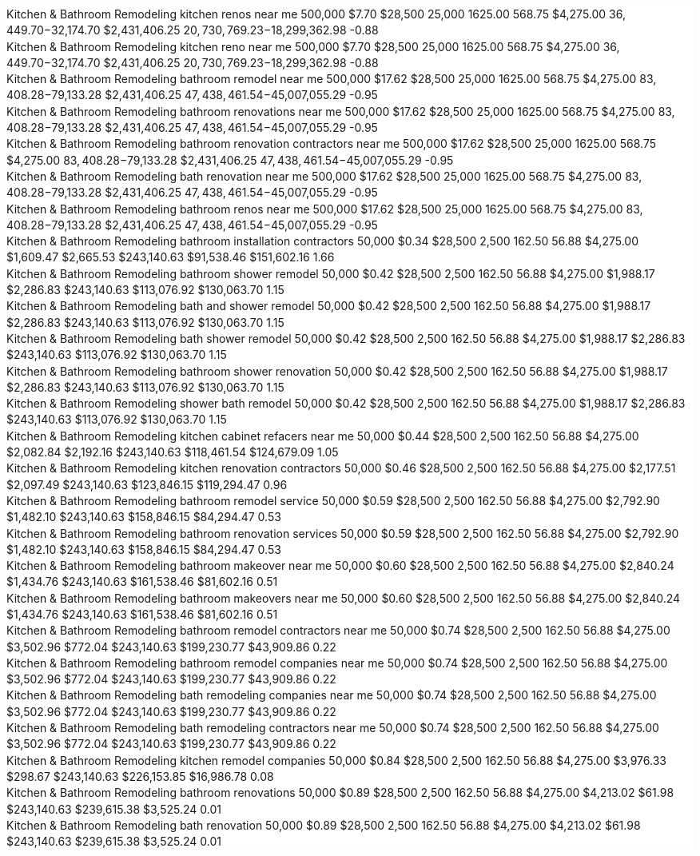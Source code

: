Kitchen & Bathroom Remodeling	kitchen renos near me	500,000	$7.70	$28,500	25,000	1625.00	568.75	$4,275.00	$36,449.70	-$32,174.70	$2,431,406.25	$20,730,769.23	-$18,299,362.98	-0.88																				
Kitchen & Bathroom Remodeling	kitchen reno near me	500,000	$7.70	$28,500	25,000	1625.00	568.75	$4,275.00	$36,449.70	-$32,174.70	$2,431,406.25	$20,730,769.23	-$18,299,362.98	-0.88																				
Kitchen & Bathroom Remodeling	bathroom remodel near me	500,000	$17.62	$28,500	25,000	1625.00	568.75	$4,275.00	$83,408.28	-$79,133.28	$2,431,406.25	$47,438,461.54	-$45,007,055.29	-0.95																				
Kitchen & Bathroom Remodeling	bathroom renovations near me	500,000	$17.62	$28,500	25,000	1625.00	568.75	$4,275.00	$83,408.28	-$79,133.28	$2,431,406.25	$47,438,461.54	-$45,007,055.29	-0.95																				
Kitchen & Bathroom Remodeling	bathroom renovation contractors near me	500,000	$17.62	$28,500	25,000	1625.00	568.75	$4,275.00	$83,408.28	-$79,133.28	$2,431,406.25	$47,438,461.54	-$45,007,055.29	-0.95																				
Kitchen & Bathroom Remodeling	bath renovation near me	500,000	$17.62	$28,500	25,000	1625.00	568.75	$4,275.00	$83,408.28	-$79,133.28	$2,431,406.25	$47,438,461.54	-$45,007,055.29	-0.95																				
Kitchen & Bathroom Remodeling	bathroom renos near me	500,000	$17.62	$28,500	25,000	1625.00	568.75	$4,275.00	$83,408.28	-$79,133.28	$2,431,406.25	$47,438,461.54	-$45,007,055.29	-0.95																				
Kitchen & Bathroom Remodeling	bathroom installation contractors	50,000	$0.34	$28,500	2,500	162.50	56.88	$4,275.00	$1,609.47	$2,665.53	$243,140.63	$91,538.46	$151,602.16	1.66																				
Kitchen & Bathroom Remodeling	bathroom shower remodel	50,000	$0.42	$28,500	2,500	162.50	56.88	$4,275.00	$1,988.17	$2,286.83	$243,140.63	$113,076.92	$130,063.70	1.15																				
Kitchen & Bathroom Remodeling	bath and shower remodel	50,000	$0.42	$28,500	2,500	162.50	56.88	$4,275.00	$1,988.17	$2,286.83	$243,140.63	$113,076.92	$130,063.70	1.15																				
Kitchen & Bathroom Remodeling	bath shower remodel	50,000	$0.42	$28,500	2,500	162.50	56.88	$4,275.00	$1,988.17	$2,286.83	$243,140.63	$113,076.92	$130,063.70	1.15																				
Kitchen & Bathroom Remodeling	bathroom shower renovation	50,000	$0.42	$28,500	2,500	162.50	56.88	$4,275.00	$1,988.17	$2,286.83	$243,140.63	$113,076.92	$130,063.70	1.15																				
Kitchen & Bathroom Remodeling	shower bath remodel	50,000	$0.42	$28,500	2,500	162.50	56.88	$4,275.00	$1,988.17	$2,286.83	$243,140.63	$113,076.92	$130,063.70	1.15																				
Kitchen & Bathroom Remodeling	kitchen cabinet refacers near me	50,000	$0.44	$28,500	2,500	162.50	56.88	$4,275.00	$2,082.84	$2,192.16	$243,140.63	$118,461.54	$124,679.09	1.05																				
Kitchen & Bathroom Remodeling	kitchen renovation contractors	50,000	$0.46	$28,500	2,500	162.50	56.88	$4,275.00	$2,177.51	$2,097.49	$243,140.63	$123,846.15	$119,294.47	0.96																				
Kitchen & Bathroom Remodeling	bathroom remodel service	50,000	$0.59	$28,500	2,500	162.50	56.88	$4,275.00	$2,792.90	$1,482.10	$243,140.63	$158,846.15	$84,294.47	0.53																				
Kitchen & Bathroom Remodeling	bathroom renovation services	50,000	$0.59	$28,500	2,500	162.50	56.88	$4,275.00	$2,792.90	$1,482.10	$243,140.63	$158,846.15	$84,294.47	0.53																				
Kitchen & Bathroom Remodeling	bathroom makeover near me	50,000	$0.60	$28,500	2,500	162.50	56.88	$4,275.00	$2,840.24	$1,434.76	$243,140.63	$161,538.46	$81,602.16	0.51																				
Kitchen & Bathroom Remodeling	bathroom makeovers near me	50,000	$0.60	$28,500	2,500	162.50	56.88	$4,275.00	$2,840.24	$1,434.76	$243,140.63	$161,538.46	$81,602.16	0.51																				
Kitchen & Bathroom Remodeling	bathroom remodel contractors near me	50,000	$0.74	$28,500	2,500	162.50	56.88	$4,275.00	$3,502.96	$772.04	$243,140.63	$199,230.77	$43,909.86	0.22																				
Kitchen & Bathroom Remodeling	bathroom remodel companies near me	50,000	$0.74	$28,500	2,500	162.50	56.88	$4,275.00	$3,502.96	$772.04	$243,140.63	$199,230.77	$43,909.86	0.22																				
Kitchen & Bathroom Remodeling	bath remodeling companies near me	50,000	$0.74	$28,500	2,500	162.50	56.88	$4,275.00	$3,502.96	$772.04	$243,140.63	$199,230.77	$43,909.86	0.22																				
Kitchen & Bathroom Remodeling	bath remodeling contractors near me	50,000	$0.74	$28,500	2,500	162.50	56.88	$4,275.00	$3,502.96	$772.04	$243,140.63	$199,230.77	$43,909.86	0.22																				
Kitchen & Bathroom Remodeling	kitchen remodel companies	50,000	$0.84	$28,500	2,500	162.50	56.88	$4,275.00	$3,976.33	$298.67	$243,140.63	$226,153.85	$16,986.78	0.08																				
Kitchen & Bathroom Remodeling	bathroom renovations	50,000	$0.89	$28,500	2,500	162.50	56.88	$4,275.00	$4,213.02	$61.98	$243,140.63	$239,615.38	$3,525.24	0.01																				
Kitchen & Bathroom Remodeling	bath renovation	50,000	$0.89	$28,500	2,500	162.50	56.88	$4,275.00	$4,213.02	$61.98	$243,140.63	$239,615.38	$3,525.24	0.01																				
																																		
